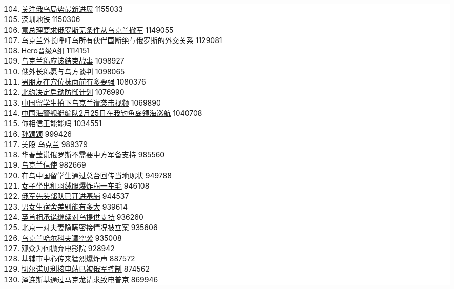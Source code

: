 104. [关注俄乌局势最新进展](https://s.weibo.com//weibo?q=%23%E5%85%B3%E6%B3%A8%E4%BF%84%E4%B9%8C%E5%B1%80%E5%8A%BF%E6%9C%80%E6%96%B0%E8%BF%9B%E5%B1%95%23&Refer=top) 1155033
105. [深圳地铁](https://s.weibo.com//weibo?q=%E6%B7%B1%E5%9C%B3%E5%9C%B0%E9%93%81&Refer=top) 1150306
106. [意总理要求俄罗斯无条件从乌克兰撤军](https://s.weibo.com//weibo?q=%23%E6%84%8F%E6%80%BB%E7%90%86%E8%A6%81%E6%B1%82%E4%BF%84%E7%BD%97%E6%96%AF%E6%97%A0%E6%9D%A1%E4%BB%B6%E4%BB%8E%E4%B9%8C%E5%85%8B%E5%85%B0%E6%92%A4%E5%86%9B%23&Refer=top) 1149055
107. [乌克兰外长呼吁乌所有伙伴国断绝与俄罗斯的外交关系](https://s.weibo.com//weibo?q=%23%E4%B9%8C%E5%85%8B%E5%85%B0%E5%A4%96%E9%95%BF%E5%91%BC%E5%90%81%E4%B9%8C%E6%89%80%E6%9C%89%E4%BC%99%E4%BC%B4%E5%9B%BD%E6%96%AD%E7%BB%9D%E4%B8%8E%E4%BF%84%E7%BD%97%E6%96%AF%E7%9A%84%E5%A4%96%E4%BA%A4%E5%85%B3%E7%B3%BB%23&Refer=top) 1129081
108. [Hero晋级A组](https://s.weibo.com//weibo?q=%23Hero%E6%99%8B%E7%BA%A7A%E7%BB%84%23&Refer=top) 1114151
109. [乌克兰称应该结束战事](https://s.weibo.com//weibo?q=%23%E4%B9%8C%E5%85%8B%E5%85%B0%E7%A7%B0%E5%BA%94%E8%AF%A5%E7%BB%93%E6%9D%9F%E6%88%98%E4%BA%8B%23&Refer=top) 1098927
110. [俄外长称愿与乌方谈判](https://s.weibo.com//weibo?q=%23%E4%BF%84%E5%A4%96%E9%95%BF%E7%A7%B0%E6%84%BF%E4%B8%8E%E4%B9%8C%E6%96%B9%E8%B0%88%E5%88%A4%23&Refer=top) 1098065
111. [男朋友在穴位袜面前有多要强](https://s.weibo.com//weibo?q=%23%E7%94%B7%E6%9C%8B%E5%8F%8B%E5%9C%A8%E7%A9%B4%E4%BD%8D%E8%A2%9C%E9%9D%A2%E5%89%8D%E6%9C%89%E5%A4%9A%E8%A6%81%E5%BC%BA%23&Refer=top) 1080376
112. [北约决定启动防御计划](https://s.weibo.com//weibo?q=%23%E5%8C%97%E7%BA%A6%E5%86%B3%E5%AE%9A%E5%90%AF%E5%8A%A8%E9%98%B2%E5%BE%A1%E8%AE%A1%E5%88%92%23&Refer=top) 1076990
113. [中国留学生拍下乌克兰遭袭击视频](https://s.weibo.com//weibo?q=%23%E4%B8%AD%E5%9B%BD%E7%95%99%E5%AD%A6%E7%94%9F%E6%8B%8D%E4%B8%8B%E4%B9%8C%E5%85%8B%E5%85%B0%E9%81%AD%E8%A2%AD%E5%87%BB%E8%A7%86%E9%A2%91%23&Refer=top) 1069890
114. [中国海警舰艇编队2月25日在我钓鱼岛领海巡航](https://s.weibo.com//weibo?q=%23%E4%B8%AD%E5%9B%BD%E6%B5%B7%E8%AD%A6%E8%88%B0%E8%89%87%E7%BC%96%E9%98%9F2%E6%9C%8825%E6%97%A5%E5%9C%A8%E6%88%91%E9%92%93%E9%B1%BC%E5%B2%9B%E9%A2%86%E6%B5%B7%E5%B7%A1%E8%88%AA%23&Refer=top) 1040708
115. [你相信王能能吗](https://s.weibo.com//weibo?q=%23%E4%BD%A0%E7%9B%B8%E4%BF%A1%E7%8E%8B%E8%83%BD%E8%83%BD%E5%90%97%23&Refer=top) 1034551
116. [孙颖颖](https://s.weibo.com//weibo?q=%E5%AD%99%E9%A2%96%E9%A2%96&Refer=top) 999426
117. [美股 乌克兰](https://s.weibo.com//weibo?q=%E7%BE%8E%E8%82%A1%20%E4%B9%8C%E5%85%8B%E5%85%B0&Refer=top) 989379
118. [华春莹说俄罗斯不需要中方军备支持](https://s.weibo.com//weibo?q=%23%E5%8D%8E%E6%98%A5%E8%8E%B9%E8%AF%B4%E4%BF%84%E7%BD%97%E6%96%AF%E4%B8%8D%E9%9C%80%E8%A6%81%E4%B8%AD%E6%96%B9%E5%86%9B%E5%A4%87%E6%94%AF%E6%8C%81%23&Refer=top) 985560
119. [乌克兰信使](https://s.weibo.com//weibo?q=%E4%B9%8C%E5%85%8B%E5%85%B0%E4%BF%A1%E4%BD%BF&Refer=top) 982669
120. [在乌中国留学生通过总台回传当地现状](https://s.weibo.com//weibo?q=%23%E5%9C%A8%E4%B9%8C%E4%B8%AD%E5%9B%BD%E7%95%99%E5%AD%A6%E7%94%9F%E9%80%9A%E8%BF%87%E6%80%BB%E5%8F%B0%E5%9B%9E%E4%BC%A0%E5%BD%93%E5%9C%B0%E7%8E%B0%E7%8A%B6%23&Refer=top) 949788
121. [女子坐出租羽绒服爆炸崩一车毛](https://s.weibo.com//weibo?q=%23%E5%A5%B3%E5%AD%90%E5%9D%90%E5%87%BA%E7%A7%9F%E7%BE%BD%E7%BB%92%E6%9C%8D%E7%88%86%E7%82%B8%E5%B4%A9%E4%B8%80%E8%BD%A6%E6%AF%9B%23&Refer=top) 946108
122. [俄军先头部队已开进基辅](https://s.weibo.com//weibo?q=%23%E4%BF%84%E5%86%9B%E5%85%88%E5%A4%B4%E9%83%A8%E9%98%9F%E5%B7%B2%E5%BC%80%E8%BF%9B%E5%9F%BA%E8%BE%85%23&Refer=top) 944537
123. [男女生宿舍差别能有多大](https://s.weibo.com//weibo?q=%23%E7%94%B7%E5%A5%B3%E7%94%9F%E5%AE%BF%E8%88%8D%E5%B7%AE%E5%88%AB%E8%83%BD%E6%9C%89%E5%A4%9A%E5%A4%A7%23&Refer=top) 939614
124. [英首相承诺继续对乌提供支持](https://s.weibo.com//weibo?q=%23%E8%8B%B1%E9%A6%96%E7%9B%B8%E6%89%BF%E8%AF%BA%E7%BB%A7%E7%BB%AD%E5%AF%B9%E4%B9%8C%E6%8F%90%E4%BE%9B%E6%94%AF%E6%8C%81%23&Refer=top) 936260
125. [北京一对夫妻隐瞒密接情况被立案](https://s.weibo.com//weibo?q=%23%E5%8C%97%E4%BA%AC%E4%B8%80%E5%AF%B9%E5%A4%AB%E5%A6%BB%E9%9A%90%E7%9E%92%E5%AF%86%E6%8E%A5%E6%83%85%E5%86%B5%E8%A2%AB%E7%AB%8B%E6%A1%88%23&Refer=top) 935606
126. [乌克兰哈尔科夫遭空袭](https://s.weibo.com//weibo?q=%23%E4%B9%8C%E5%85%8B%E5%85%B0%E5%93%88%E5%B0%94%E7%A7%91%E5%A4%AB%E9%81%AD%E7%A9%BA%E8%A2%AD%23&Refer=top) 935008
127. [观众为何抛弃电影院](https://s.weibo.com//weibo?q=%23%E8%A7%82%E4%BC%97%E4%B8%BA%E4%BD%95%E6%8A%9B%E5%BC%83%E7%94%B5%E5%BD%B1%E9%99%A2%23&Refer=top) 928942
128. [基辅市中心传来猛烈爆炸声](https://s.weibo.com//weibo?q=%23%E5%9F%BA%E8%BE%85%E5%B8%82%E4%B8%AD%E5%BF%83%E4%BC%A0%E6%9D%A5%E7%8C%9B%E7%83%88%E7%88%86%E7%82%B8%E5%A3%B0%23&Refer=top) 887572
129. [切尔诺贝利核电站已被俄军控制](https://s.weibo.com//weibo?q=%23%E5%88%87%E5%B0%94%E8%AF%BA%E8%B4%9D%E5%88%A9%E6%A0%B8%E7%94%B5%E7%AB%99%E5%B7%B2%E8%A2%AB%E4%BF%84%E5%86%9B%E6%8E%A7%E5%88%B6%23&Refer=top) 874562
130. [泽连斯基通过马克龙请求致电普京](https://s.weibo.com//weibo?q=%23%E6%B3%BD%E8%BF%9E%E6%96%AF%E5%9F%BA%E9%80%9A%E8%BF%87%E9%A9%AC%E5%85%8B%E9%BE%99%E8%AF%B7%E6%B1%82%E8%87%B4%E7%94%B5%E6%99%AE%E4%BA%AC%23&Refer=top) 869946